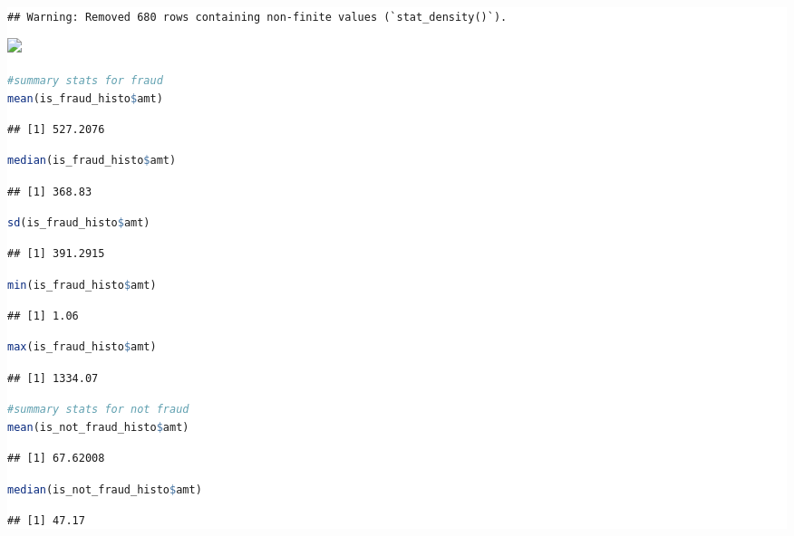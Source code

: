 ```
## Warning: Removed 680 rows containing non-finite values (`stat_density()`).
```

<img src="/blogs/homework2_files/figure-html/unnamed-chunk-15-1.png" width="672" />

```r
#summary stats for fraud
mean(is_fraud_histo$amt)
```

```
## [1] 527.2076
```

```r
median(is_fraud_histo$amt)
```

```
## [1] 368.83
```

```r
sd(is_fraud_histo$amt)
```

```
## [1] 391.2915
```

```r
min(is_fraud_histo$amt)
```

```
## [1] 1.06
```

```r
max(is_fraud_histo$amt)
```

```
## [1] 1334.07
```

```r
#summary stats for not fraud
mean(is_not_fraud_histo$amt)
```

```
## [1] 67.62008
```

```r
median(is_not_fraud_histo$amt)
```

```
## [1] 47.17
```
